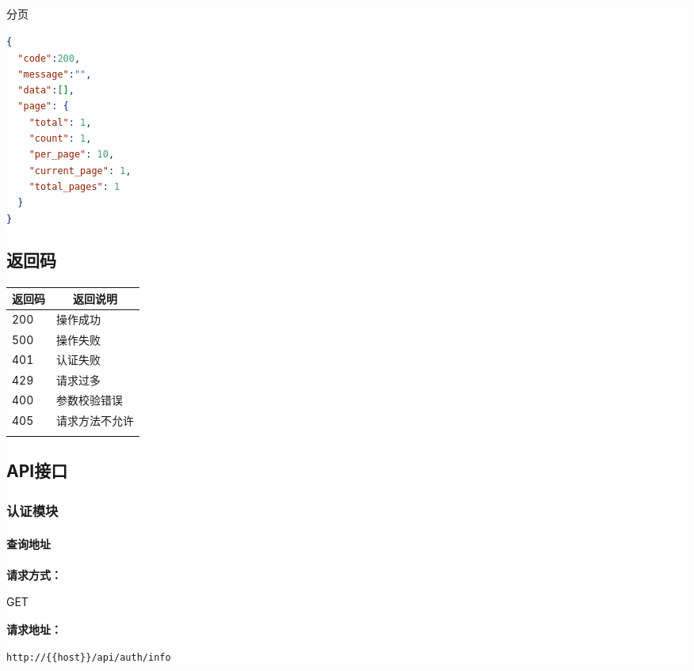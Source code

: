 分页

```json
{
  "code":200,
  "message":"",
  "data":[],
  "page": {
    "total": 1,
    "count": 1,
    "per_page": 10,
    "current_page": 1,
    "total_pages": 1
  }
}

```



## 返回码

| 返回码 | 返回说明       |
| ------ | -------------- |
| 200    | 操作成功       |
| 500    | 操作失败       |
| 401    | 认证失败       |
| 429    | 请求过多       |
| 400    | 参数校验错误   |
| 405    | 请求方法不允许 |
|        |                |



##  API接口

### 认证模块



#### 查询地址

**请求方式：**

GET

**请求地址：**

```
http://{{host}}/api/auth/info
```
